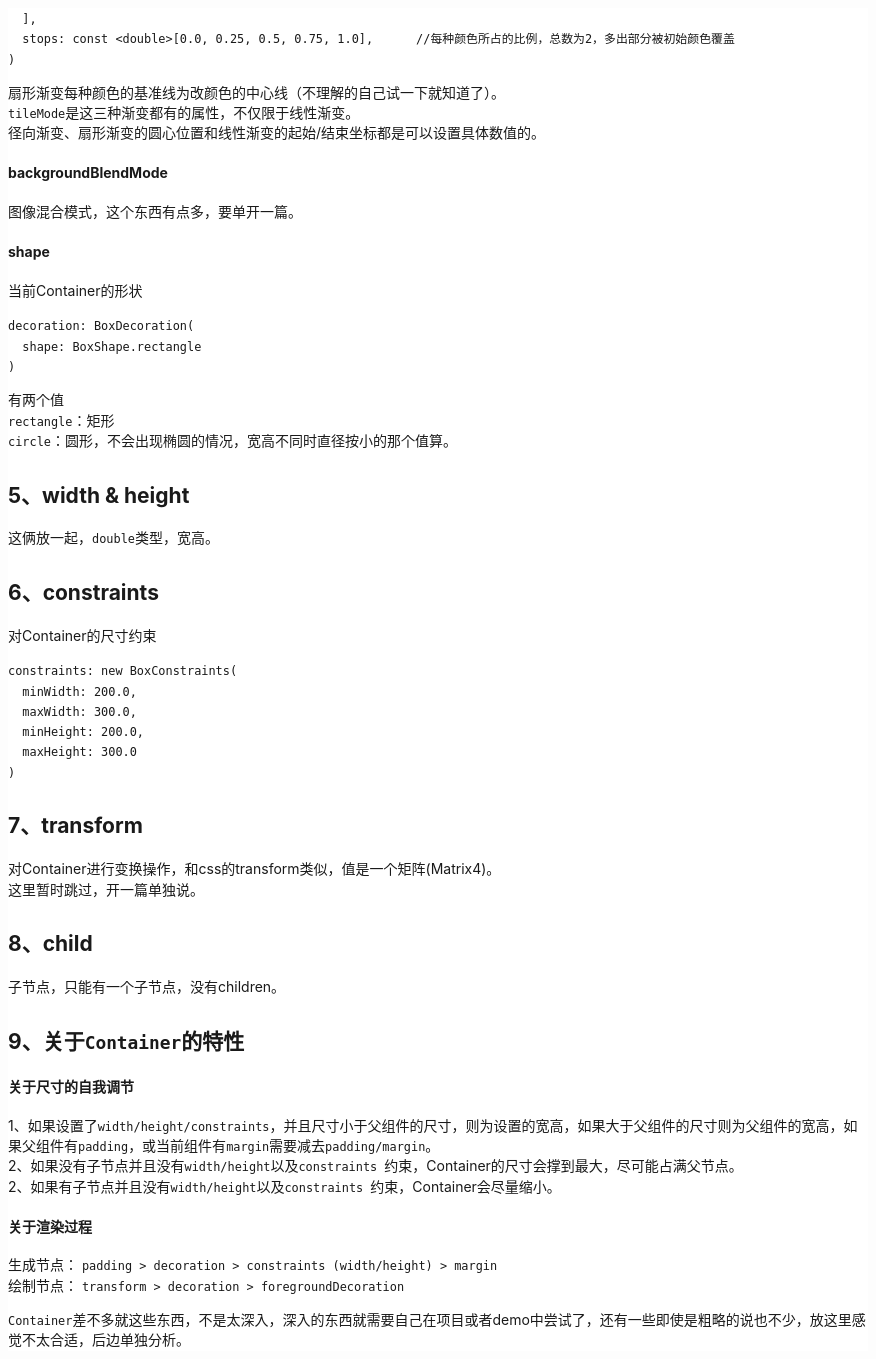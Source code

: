 ```
  ],
  stops: const <double>[0.0, 0.25, 0.5, 0.75, 1.0],      //每种颜色所占的比例，总数为2，多出部分被初始颜色覆盖
)
```
扇形渐变每种颜色的基准线为改颜色的中心线（不理解的自己试一下就知道了）。  
`tileMode`是这三种渐变都有的属性，不仅限于线性渐变。  
径向渐变、扇形渐变的圆心位置和线性渐变的起始/结束坐标都是可以设置具体数值的。
#### backgroundBlendMode
图像混合模式，这个东西有点多，要单开一篇。
#### shape
当前Container的形状
```
decoration: BoxDecoration(
  shape: BoxShape.rectangle
)
```
有两个值  
`rectangle`：矩形  
`circle`：圆形，不会出现椭圆的情况，宽高不同时直径按小的那个值算。

## 5、width & height
这俩放一起，`double`类型，宽高。
## 6、constraints
对Container的尺寸约束
```
constraints: new BoxConstraints(
  minWidth: 200.0,
  maxWidth: 300.0,
  minHeight: 200.0,
  maxHeight: 300.0
)
```
## 7、transform
对Container进行变换操作，和css的transform类似，值是一个矩阵(Matrix4)。  
这里暂时跳过，开一篇单独说。
## 8、child
子节点，只能有一个子节点，没有children。

## 9、关于`Container`的特性
#### 关于尺寸的自我调节
1、如果设置了`width/height/constraints`，并且尺寸小于父组件的尺寸，则为设置的宽高，如果大于父组件的尺寸则为父组件的宽高，如果父组件有`padding`，或当前组件有`margin`需要减去`padding/margin`。  
2、如果没有子节点并且没有`width/height`以及`constraints `约束，Container的尺寸会撑到最大，尽可能占满父节点。  
2、如果有子节点并且没有`width/height`以及`constraints `约束，Container会尽量缩小。
#### 关于渲染过程
生成节点：
`padding > decoration > constraints (width/height) > margin `  
绘制节点：
`transform > decoration > foregroundDecoration `

`Container`差不多就这些东西，不是太深入，深入的东西就需要自己在项目或者demo中尝试了，还有一些即使是粗略的说也不少，放这里感觉不太合适，后边单独分析。
